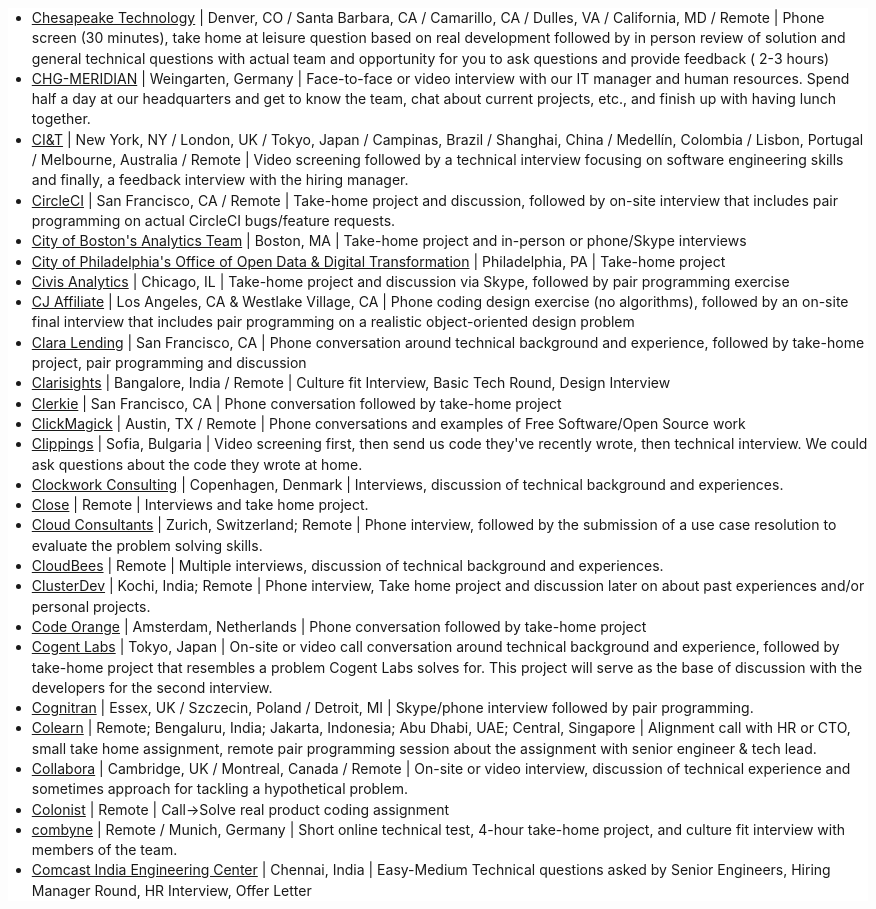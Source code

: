 - [Chesapeake Technology](http://ctic-inc.com/careers/) | Denver, CO / Santa Barbara, CA / Camarillo, CA / Dulles, VA / California, MD / Remote | Phone screen (30 minutes), take home at leisure question based on real development followed by in person review of solution and general technical questions with actual team and opportunity for you to ask questions and provide feedback ( 2-3 hours)
- [CHG-MERIDIAN](https://www.chg-meridian.com) | Weingarten, Germany | Face-to-face or video interview with our IT manager and human resources. Spend half a day at our headquarters and get to know the team, chat about current projects, etc., and finish up with having lunch together.
- [CI&T](https://ciandt.com/us/en-us/careers/open-positions) | New York, NY / London, UK / Tokyo, Japan / Campinas, Brazil / Shanghai, China / Medellín, Colombia / Lisbon, Portugal / Melbourne, Australia / Remote | Video screening followed by a technical interview focusing on software engineering skills and finally, a feedback interview with the hiring manager.
- [CircleCI](https://circleci.com) | San Francisco, CA / Remote | Take-home project and discussion, followed by on-site interview that includes pair programming on actual CircleCI bugs/feature requests.
- [City of Boston's Analytics Team](https://boston.gov/analytics) | Boston, MA | Take-home project and in-person or phone/Skype interviews
- [City of Philadelphia's Office of Open Data & Digital Transformation](https://beta.phila.gov/departments/office-of-open-data-and-digital-transformation/jobs) | Philadelphia, PA | Take-home project
- [Civis Analytics](https://www.civisanalytics.com/careers) | Chicago, IL | Take-home project and discussion via Skype, followed by pair programming exercise
- [CJ Affiliate](https://www.cj.com/careers) | Los Angeles, CA & Westlake Village, CA | Phone coding design exercise (no algorithms), followed by an on-site final interview that includes pair programming on a realistic object-oriented design problem
- [Clara Lending](https://clara.com/careers) | San Francisco, CA | Phone conversation around technical background and experience, followed by take-home project, pair programming and discussion
- [Clarisights](https://careers.clarisights.com) | Bangalore, India / Remote | Culture fit Interview, Basic Tech Round, Design Interview
- [Clerkie](https://angel.co/clerkie/jobs) | San Francisco, CA | Phone conversation followed by take-home project
- [ClickMagick](https://www.clickmagick.com) | Austin, TX / Remote | Phone conversations and examples of Free Software/Open Source work
- [Clippings](https://clippings.com) | Sofia, Bulgaria | Video screening first, then send us code they've recently wrote, then technical interview. We could ask questions about the code they wrote at home.
- [Clockwork Consulting](https://www.cwconsult.dk) | Copenhagen, Denmark | Interviews, discussion of technical background and experiences.
- [Close](https://www.close.com/careers) | Remote | Interviews and take home project.
- [Cloud Consultants](https://cloudconsultants.ch) | Zurich, Switzerland; Remote | Phone interview, followed by the submission of a use case resolution to evaluate the problem solving skills.
- [CloudBees](https://cloudbees.com/careers) | Remote | Multiple interviews, discussion of technical background and experiences.
- [ClusterDev](https://clusterdev.com/#careers) | Kochi, India; Remote | Phone interview, Take home project and discussion later on about past experiences and/or personal projects.
- [Code Orange](https://code-orange.nl) | Amsterdam, Netherlands | Phone conversation followed by take-home project
- [Cogent Labs](https://www.cogent.co.jp) | Tokyo, Japan | On-site or video call conversation around technical background and experience, followed by take-home project that resembles a problem Cogent Labs solves for. This project will serve as the base of discussion with the developers for the second interview.
- [Cognitran](http://www.cognitran.com/employment-opportunities) | Essex, UK / Szczecin, Poland / Detroit, MI | Skype/phone interview followed by pair programming.
- [Colearn](https://kelas.colearn.id/career) | Remote; Bengaluru, India; Jakarta, Indonesia; Abu Dhabi, UAE; Central, Singapore | Alignment call with HR or CTO, small take home assignment, remote pair programming session about the assignment with senior engineer & tech lead.
- [Collabora](https://www.collabora.com/careers.html) | Cambridge, UK / Montreal, Canada / Remote | On-site or video interview, discussion of technical experience and sometimes approach for tackling a hypothetical problem.
- [Colonist](https://colonist.io/contribute.html) | Remote | Call->Solve real product coding assignment
- [combyne](https://combyne.com) | Remote / Munich, Germany | Short online technical test, 4-hour take-home project, and culture fit interview with members of the team.
- [Comcast India Engineering Center](https://corporate.comcast.com) | Chennai, India | Easy-Medium Technical questions asked by Senior Engineers, Hiring Manager Round, HR Interview, Offer Letter